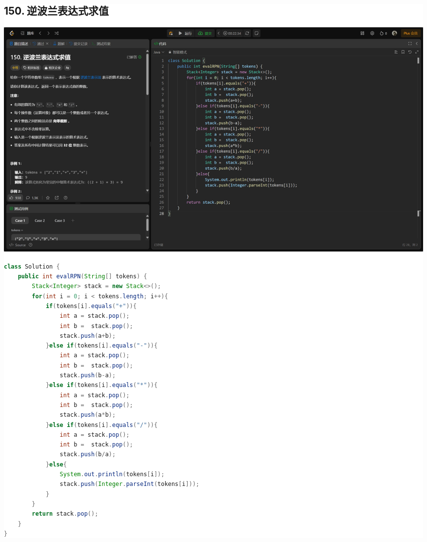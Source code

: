 ## 150. 逆波兰表达式求值

![image-20240913230914919](算法笔记.assets/image-20240913230914919.png)

```java
class Solution {
    public int evalRPN(String[] tokens) {
        Stack<Integer> stack = new Stack<>();
        for(int i = 0; i < tokens.length; i++){
            if(tokens[i].equals("+")){
                int a = stack.pop();
                int b =  stack.pop();
                stack.push(a+b);
            }else if(tokens[i].equals("-")){
                int a = stack.pop();
                int b =  stack.pop(); 
                stack.push(b-a);
            }else if(tokens[i].equals("*")){
                int a = stack.pop();
                int b =  stack.pop();
                stack.push(a*b);
            }else if(tokens[i].equals("/")){
                int a = stack.pop();
                int b =  stack.pop();
                stack.push(b/a);
            }else{
                System.out.println(tokens[i]);
                stack.push(Integer.parseInt(tokens[i]));
            }
        }
        return stack.pop();
    }
}
```
